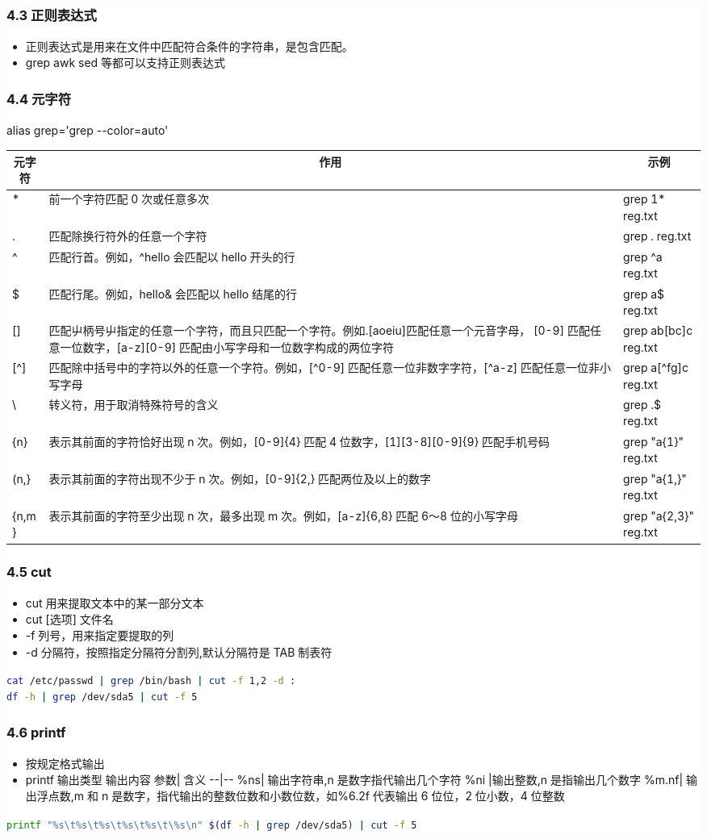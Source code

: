 ### 4.3 正则表达式

- 正则表达式是用来在文件中匹配符合条件的字符串，是包含匹配。
- grep awk sed 等都可以支持正则表达式

### 4.4 元字符

alias grep='grep --color=auto'

| 元字符 | 作用                                                                                                                                                             | 示例                  |
| ------ | ---------------------------------------------------------------------------------------------------------------------------------------------------------------- | --------------------- |
| \*     | 前一个字符匹配 0 次或任意多次                                                                                                                                    | grep 1\* reg.txt      |
| .      | 匹配除换行符外的任意一个字符                                                                                                                                     | grep . reg.txt        |
| ^      | 匹配行首。例如，^hello 会匹配以 hello 开头的行                                                                                                                   | grep ^a reg.txt       |
| $      | 匹配行尾。例如，hello& 会匹配以 hello 结尾的行                                                                                                                   | grep a$ reg.txt       |
| []     | 匹配屮柄号屮指定的任意一个字符，而且只匹配一个字符。例如.[aoeiu]匹配任意一个元音字母， [0-9] 匹配任意一位数字，[a-z][0-9] 匹配由小写字母和一位数字构成的两位字符 | grep ab[bc]c reg.txt  |
| [^]    | 匹配除中括号中的字符以外的任意一个字符。例如，[^0-9] 匹配任意一位非数字字符，[^a-z] 匹配任意一位非小写字母                                                       | grep a[^fg]c reg.txt  |
| \      | 转义符，用于取消特殊符号的含义                                                                                                                                   | grep \.$ reg.txt      |
| {n}    | 表示其前面的字符恰好出现 n 次。例如，[0-9]{4} 匹配 4 位数字，[1][3-8][0-9]{9} 匹配手机号码                                                                       | grep "a{1}" reg.txt   |
| (n,}   | 表示其前面的字符出现不少于 n 次。例如，[0-9]{2,} 匹配两位及以上的数字                                                                                            | grep "a{1,}" reg.txt  |
| {n,m}  | 表示其前面的字符至少出现 n 次，最多出现 m 次。例如，[a-z]{6,8} 匹配 6〜8 位的小写字母                                                                            | grep "a{2,3}" reg.txt |

### 4.5 cut

- cut 用来提取文本中的某一部分文本
- cut [选项] 文件名
- -f 列号，用来指定要提取的列
- -d 分隔符，按照指定分隔符分割列,默认分隔符是 TAB 制表符

```sh
cat /etc/passwd | grep /bin/bash | cut -f 1,2 -d :
df -h | grep /dev/sda5 | cut -f 5
```

### 4.6 printf

- 按规定格式输出
- printf 输出类型 输出内容
  参数| 含义
  --|--
  %ns| 输出字符串,n 是数字指代输出几个字符
  %ni |输出整数,n 是指输出几个数字
  %m.nf| 输出浮点数,m 和 n 是数字，指代输出的整数位数和小数位数，如%6.2f 代表输出 6 位位，2 位小数，4 位整数

```sh
printf "%s\t%s\t%s\t%s\t%s\t\%s\n" $(df -h | grep /dev/sda5) | cut -f 5
```
